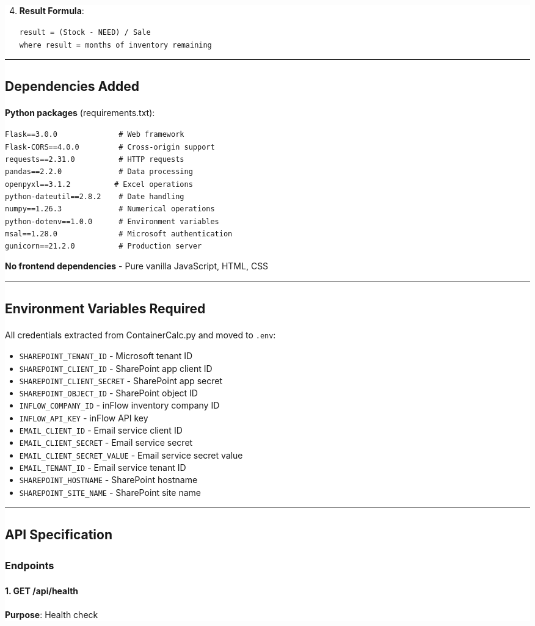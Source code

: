 4. **Result Formula**:
   ```
   result = (Stock - NEED) / Sale
   where result = months of inventory remaining
   ```

---

## Dependencies Added

**Python packages** (requirements.txt):
```
Flask==3.0.0              # Web framework
Flask-CORS==4.0.0         # Cross-origin support
requests==2.31.0          # HTTP requests
pandas==2.2.0             # Data processing
openpyxl==3.1.2          # Excel operations
python-dateutil==2.8.2    # Date handling
numpy==1.26.3             # Numerical operations
python-dotenv==1.0.0      # Environment variables
msal==1.28.0              # Microsoft authentication
gunicorn==21.2.0          # Production server
```

**No frontend dependencies** - Pure vanilla JavaScript, HTML, CSS

---

## Environment Variables Required

All credentials extracted from ContainerCalc.py and moved to `.env`:

- `SHAREPOINT_TENANT_ID` - Microsoft tenant ID
- `SHAREPOINT_CLIENT_ID` - SharePoint app client ID
- `SHAREPOINT_CLIENT_SECRET` - SharePoint app secret
- `SHAREPOINT_OBJECT_ID` - SharePoint object ID
- `INFLOW_COMPANY_ID` - inFlow inventory company ID
- `INFLOW_API_KEY` - inFlow API key
- `EMAIL_CLIENT_ID` - Email service client ID
- `EMAIL_CLIENT_SECRET` - Email service secret
- `EMAIL_CLIENT_SECRET_VALUE` - Email service secret value
- `EMAIL_TENANT_ID` - Email service tenant ID
- `SHAREPOINT_HOSTNAME` - SharePoint hostname
- `SHAREPOINT_SITE_NAME` - SharePoint site name

---

## API Specification

### Endpoints

#### 1. GET /api/health
**Purpose**: Health check
